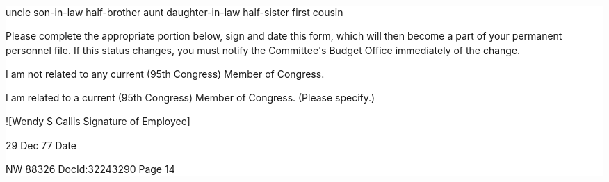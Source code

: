 uncle
son-in-law
half-brother
aunt
daughter-in-law
half-sister
first cousin

Please complete the appropriate portion below, sign and date this form, which will then become a part of your permanent personnel file. If this status changes, you must notify the Committee's Budget Office immediately of the change.

I am not related to any current (95th Congress) Member of Congress.

I am related to a current (95th Congress) Member of Congress.
(Please specify.)

![Wendy S Callis Signature of Employee]

29 Dec 77
Date

NW 88326
DocId:32243290 Page 14
